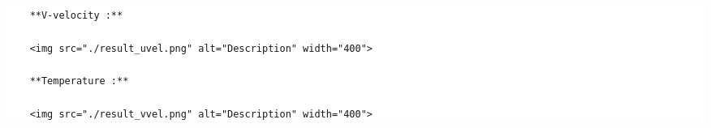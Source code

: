         **V-velocity :**

        <img src="./result_uvel.png" alt="Description" width="400">

        **Temperature :**

        <img src="./result_vvel.png" alt="Description" width="400">
